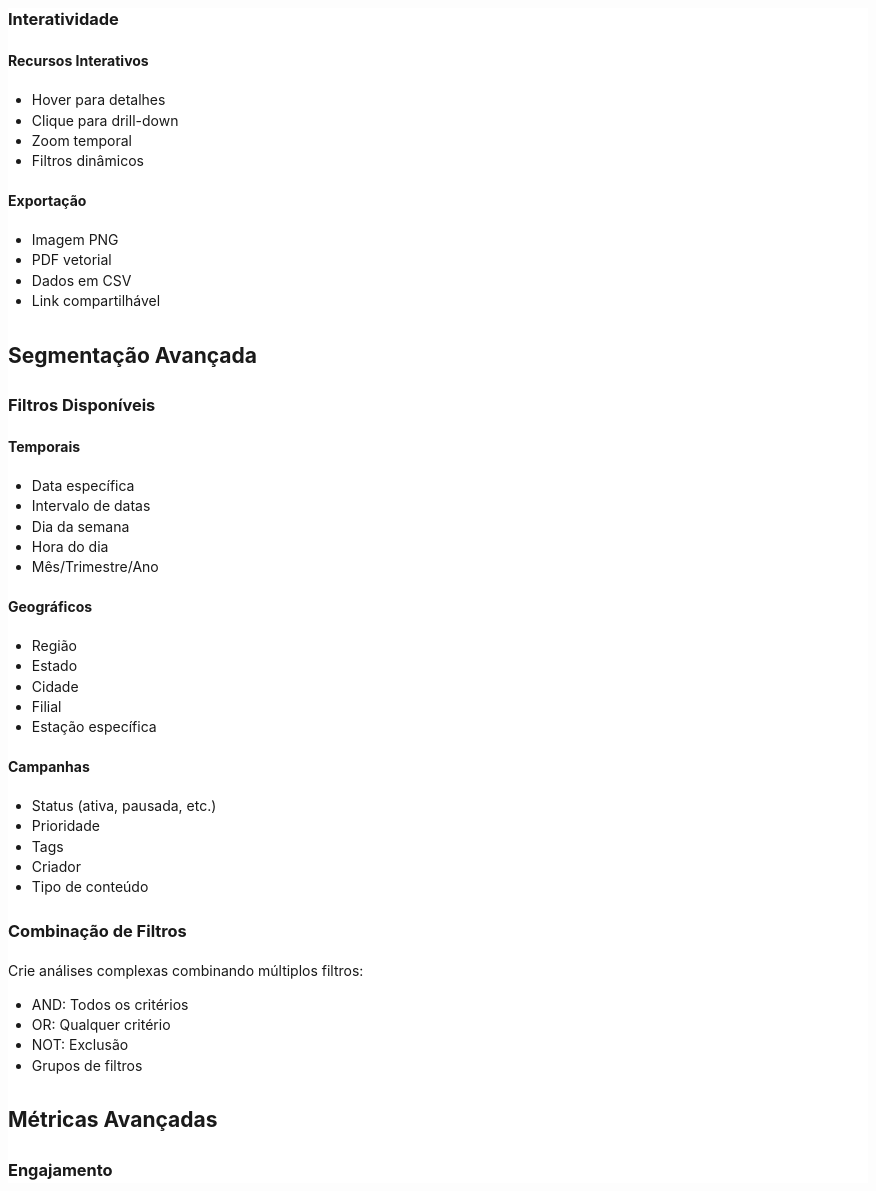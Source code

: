 ### Interatividade

#### Recursos Interativos
- Hover para detalhes
- Clique para drill-down
- Zoom temporal
- Filtros dinâmicos

#### Exportação
- Imagem PNG
- PDF vetorial
- Dados em CSV
- Link compartilhável

## Segmentação Avançada

### Filtros Disponíveis

#### Temporais
- Data específica
- Intervalo de datas
- Dia da semana
- Hora do dia
- Mês/Trimestre/Ano

#### Geográficos
- Região
- Estado
- Cidade
- Filial
- Estação específica

#### Campanhas
- Status (ativa, pausada, etc.)
- Prioridade
- Tags
- Criador
- Tipo de conteúdo

### Combinação de Filtros
Crie análises complexas combinando múltiplos filtros:
- AND: Todos os critérios
- OR: Qualquer critério
- NOT: Exclusão
- Grupos de filtros

## Métricas Avançadas

### Engajamento

